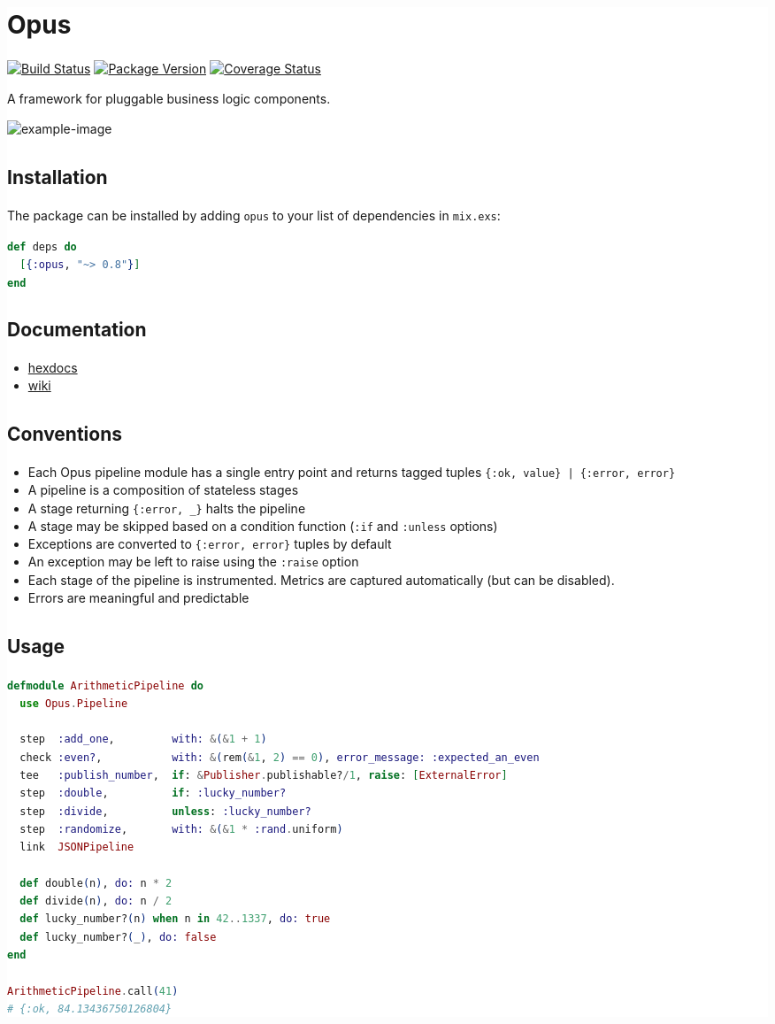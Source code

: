 # Opus

[![Build Status](https://travis-ci.org/zorbash/opus.svg?branch=master)](https://travis-ci.org/zorbash/opus)
[![Package Version](https://img.shields.io/hexpm/v/opus.svg)](https://hex.pm/packages/opus)
[![Coverage Status](https://coveralls.io/repos/github/zorbash/opus/badge.svg?branch=master)](https://coveralls.io/github/zorbash/opus?branch=master)

A framework for pluggable business logic components.

![example-image](https://i.imgur.com/WwuyojJ.png)

## Installation

The package can be installed by adding `opus` to your list of dependencies in `mix.exs`:

```elixir
def deps do
  [{:opus, "~> 0.8"}]
end
```

## Documentation

* [hexdocs](https://hexdocs.pm/opus)
* [wiki](https://github.com/zorbash/opus/wiki)

## Conventions

* Each Opus pipeline module has a single entry point and returns tagged tuples
    `{:ok, value} | {:error, error}`
* A pipeline is a composition of stateless stages
* A stage returning `{:error, _}` halts the pipeline
* A stage may be skipped based on a condition function (`:if` and `:unless` options)
* Exceptions are converted to `{:error, error}` tuples by default
* An exception may be left to raise using the `:raise` option
* Each stage of the pipeline is instrumented. Metrics are captured
  automatically (but can be disabled).
* Errors are meaningful and predictable

## Usage

```elixir
defmodule ArithmeticPipeline do
  use Opus.Pipeline

  step  :add_one,         with: &(&1 + 1)
  check :even?,           with: &(rem(&1, 2) == 0), error_message: :expected_an_even
  tee   :publish_number,  if: &Publisher.publishable?/1, raise: [ExternalError]
  step  :double,          if: :lucky_number?
  step  :divide,          unless: :lucky_number?
  step  :randomize,       with: &(&1 * :rand.uniform)
  link  JSONPipeline

  def double(n), do: n * 2
  def divide(n), do: n / 2
  def lucky_number?(n) when n in 42..1337, do: true
  def lucky_number?(_), do: false
end

ArithmeticPipeline.call(41)
# {:ok, 84.13436750126804}
```


[hex-retry]: https://github.com/safwank/ElixirRetry/blob/master/lib/retry/delay_streams.ex
[hexdocs-graph]: https://hexdocs.pm/opus/Opus.Graph.html
[graphviz]: https://www.graphviz.org/
[dryrb-transaction]: https://dry-rb.org/gems/dry-transaction/
[trailblazer-operation]: http://trailblazer.to/gems/operation/2.0/
[medium-blogpost]: https://medium.com/quiqup-engineering/how-to-create-beautiful-pipelines-on-elixir-with-opus-f0b688de8994
[opus_graph]: https://github.com/zorbash/opus_graph
[opus-telemetry]: https://hexdocs.pm/opus/Opus.Telemetry.html
[post-opus-telemetry]: https://zorbash.com/post/phoenix-telemetry/